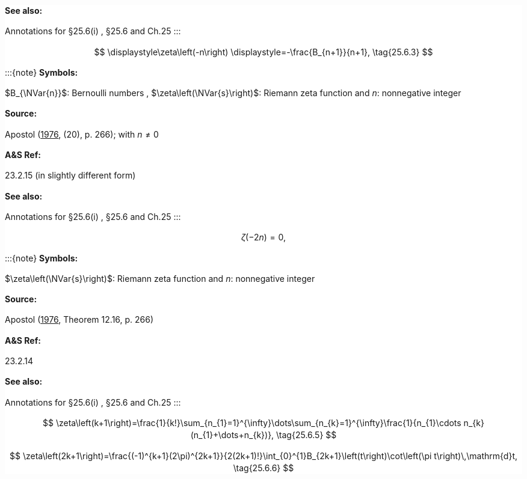 **See also:**

Annotations for §25.6(i) , §25.6 and Ch.25
:::

$$
\displaystyle\zeta\left(-n\right) \displaystyle=-\frac{B_{n+1}}{n+1}, \tag{25.6.3}
$$

:::{note}
**Symbols:**

$B_{\NVar{n}}$: Bernoulli numbers , $\zeta\left(\NVar{s}\right)$: Riemann zeta function and $n$: nonnegative integer

**Source:**

Apostol ([1976](./bib/index.html#bib115 "Introduction to Analytic Number Theory"), (20), p. 266); with $n\neq 0$

**A&S Ref:**

23.2.15 (in slightly different form)

**See also:**

Annotations for §25.6(i) , §25.6 and Ch.25
:::

$$
\displaystyle\zeta\left(-2n\right) \displaystyle=0, \tag{25.6.4}
$$

:::{note}
**Symbols:**

$\zeta\left(\NVar{s}\right)$: Riemann zeta function and $n$: nonnegative integer

**Source:**

Apostol ([1976](./bib/index.html#bib115 "Introduction to Analytic Number Theory"), Theorem 12.16, p. 266)

**A&S Ref:**

23.2.14

**See also:**

Annotations for §25.6(i) , §25.6 and Ch.25
:::


<a id="E5"></a>
$$
\zeta\left(k+1\right)=\frac{1}{k!}\sum_{n_{1}=1}^{\infty}\dots\sum_{n_{k}=1}^{\infty}\frac{1}{n_{1}\cdots n_{k}(n_{1}+\dots+n_{k})}, \tag{25.6.5}
$$


<a id="E6"></a>
$$
\zeta\left(2k+1\right)=\frac{(-1)^{k+1}(2\pi)^{2k+1}}{2(2k+1)!}\int_{0}^{1}B_{2k+1}\left(t\right)\cot\left(\pi t\right)\,\mathrm{d}t, \tag{25.6.6}
$$
